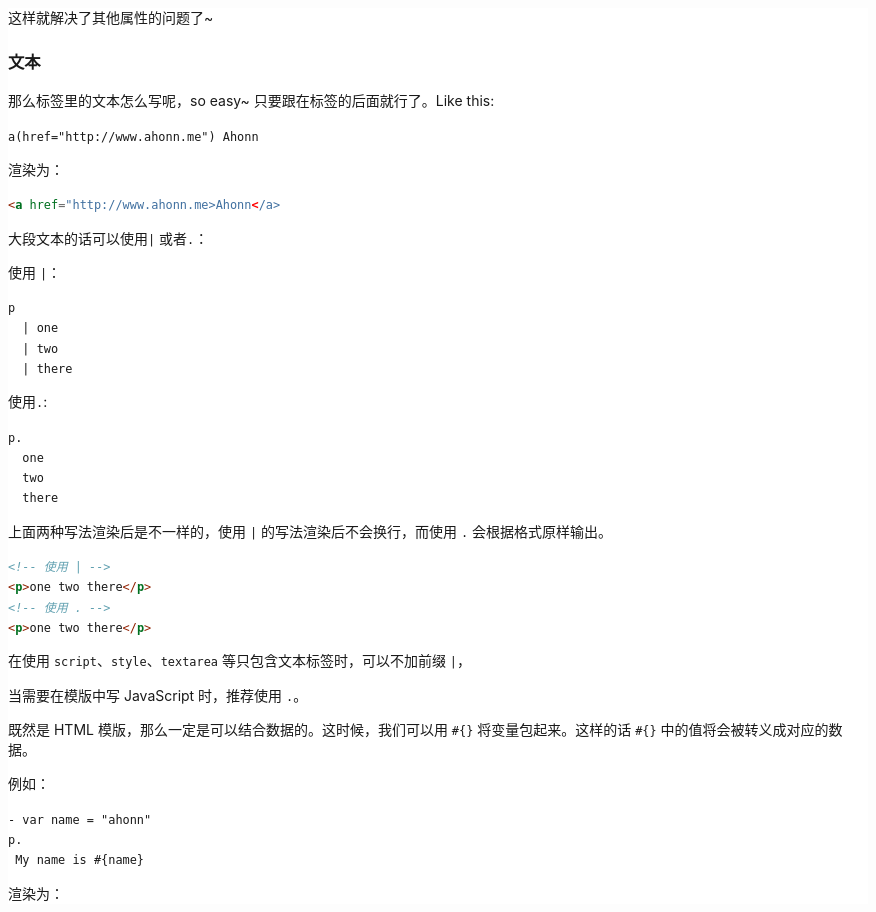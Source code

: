 这样就解决了其他属性的问题了~

### 文本

那么标签里的文本怎么写呢，so easy~ 只要跟在标签的后面就行了。Like this:

```pug
a(href="http://www.ahonn.me") Ahonn
```

渲染为：

```html
<a href="http://www.ahonn.me>Ahonn</a>
```

大段文本的话可以使用`|` 或者`.`：

使用 `|`：

```pug
p
  | one
  | two
  | there
```

使用`.`:

```pug
p.
  one
  two
  there
```

上面两种写法渲染后是不一样的，使用 `|` 的写法渲染后不会换行，而使用 `.` 会根据格式原样输出。

```html
<!-- 使用 | -->
<p>one two there</p>
<!-- 使用 . -->
<p>one two there</p>
```

在使用 `script`、`style`、`textarea` 等只包含文本标签时，可以不加前缀 `|`，

当需要在模版中写 JavaScript 时，推荐使用 `.`。

既然是 HTML 模版，那么一定是可以结合数据的。这时候，我们可以用 `#{}` 将变量包起来。这样的话 `#{}` 中的值将会被转义成对应的数据。

例如：

```pug
- var name = "ahonn"
p.
 My name is #{name}
```

渲染为：
